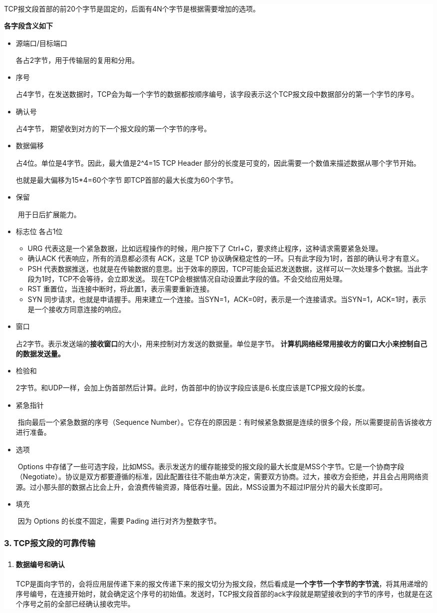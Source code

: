 TCP报文段首部的前20个字节是固定的，后面有4N个字节是根据需要增加的选项。

**各字段含义如下**

- 源端口/目标端口

  各占2字节，用于传输层的复用和分用。

- 序号

    占4字节，在发送数据时，TCP会为每一个字节的数据都按顺序编号，该字段表示这个TCP报文段中数据部分的第一个字节的序号。

- 确认号

   占4字节， 期望收到对方的下一个报文段的第一个字节的序号。

- 数据偏移

    占4位。单位是4字节。因此，最大值是2^4=15 TCP Header 部分的长度是可变的，因此需要一个数值来描述数据从哪个字节开始。

  也就是最大偏移为15*4=60个字节 即TCP首部的最大长度为60个字节。

- 保留

  ​	用于日后扩展能力。

- 标志位 各占1位

  - URG 代表这是一个紧急数据，比如远程操作的时候，用户按下了 Ctrl+C，要求终止程序，这种请求需要紧急处理。
  - 确认ACK 代表响应，所有的消息都必须有 ACK，这是 TCP 协议确保稳定性的一环。只有此字段为1时，首部的确认号才有意义。
  - PSH 代表数据推送，也就是在传输数据的意思。出于效率的原因，TCP可能会延迟发送数据，这样可以一次处理多个数据。当此字段为1时，TCP不会等待，会立即发送。 现在TCP会根据情况自动设置此字段的值。不会交给应用处理。
  - RST  重置位，当连接中断时，将此置1，表示需要重新连接。
  - SYN 同步请求，也就是申请握手。用来建立一个连接。当SYN=1，ACK=0时，表示是一个连接请求。当SYN=1，ACK=1时，表示是一个接收方同意连接的响应。

- 窗口

  ​	占2字节。表示发送端的**接收窗口**的大小，用来控制对方发送的数据量。单位是字节。 **计算机网络经常用接收方的窗口大小来控制自己的数据发送量。**

- 检验和

  2字节。和UDP一样，会加上伪首部然后计算。此时，伪首部中的协议字段应该是6.长度应该是TCP报文段的长度。

- 紧急指针

  ​	指向最后一个紧急数据的序号（Sequence Number）。它存在的原因是：有时候紧急数据是连续的很多个段，所以需要提前告诉接收方进行准备。

- 选项

  ​	Options 中存储了一些可选字段，比如MSS。表示发送方的缓存能接受的报文段的最大长度是MSS个字节。它是一个协商字段（Negotiate）。协议是双方都要遵循的标准，因此配置往往不能由单方决定，需要双方协商。过大，接收方会拒绝，并且会占用网络资源。过小那头部的数据占比会上升，会浪费传输资源，降低吞吐量。因此，MSS设置为不超过IP层分片的最大长度即可。

- 填充

  ​	因为 Options 的长度不固定，需要 Pading 进行对齐为整数字节。

### 3. TCP报文段的可靠传输

1. #### 数据编号和确认

   ​	TCP是面向字节的，会将应用层传递下来的报文传递下来的报文切分为报文段，然后看成是**一个字节一个字节的字节流**，将其用递增的序号编号，在连接开始时，就会确定这个序号的初始值。发送时，TCP报文段首部的ack字段就是期望接收到的字节的序号，也就是在这个序号之前的全部已经确认接收完毕。
